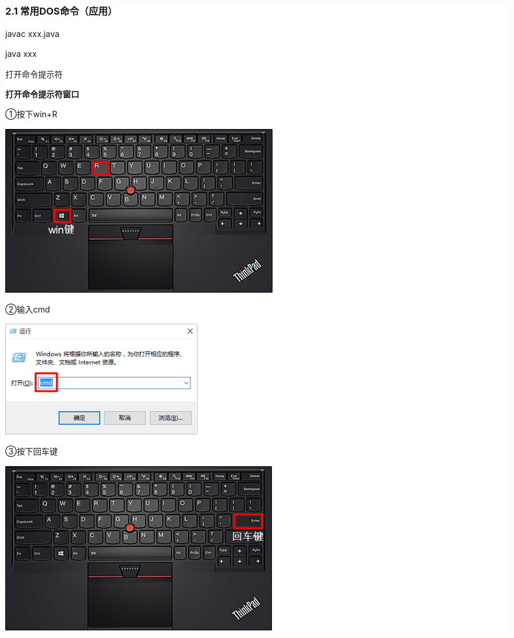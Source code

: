 ### 2.1 常用DOS命令（应用）

javac xxx.java

java xxx

打开命令提示符

**打开命令提示符窗口**



①按下win+R

![image-20200816160746958](assets/image-20200816160746958.png)

②输入cmd

![image-20200816160808596](assets/image-20200816160808596.png)

③按下回车键

![image-20200816160817442](assets/image-20200816160817442.png)
